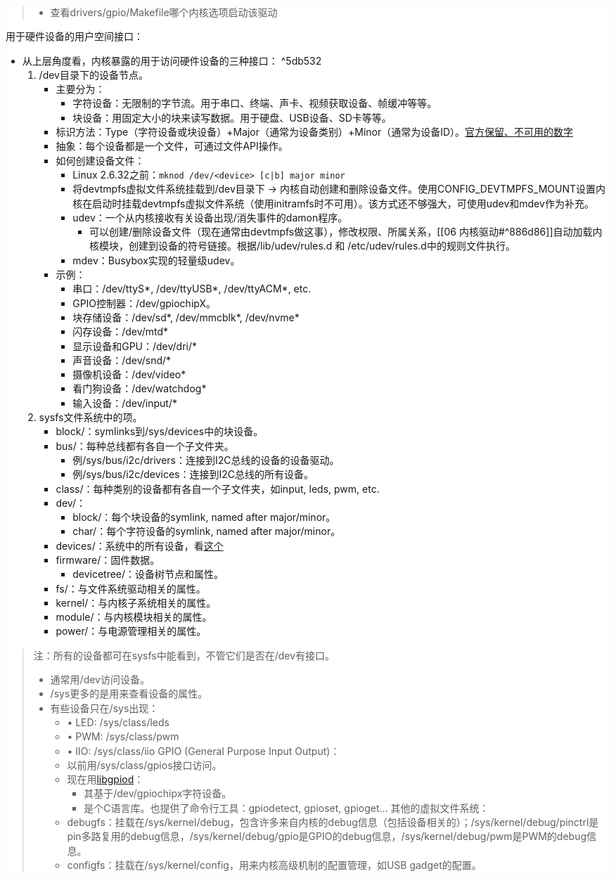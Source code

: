 > 	- 查看drivers/gpio/Makefile哪个内核选项启动该驱动

用于硬件设备的用户空间接口：
- 从上层角度看，内核暴露的用于访问硬件设备的三种接口：  ^5db532
	1. /dev目录下的设备节点。
		- 主要分为：
			- 字符设备：无限制的字节流。用于串口、终端、声卡、视频获取设备、帧缓冲等等。
			- 块设备：用固定大小的块来读写数据。用于硬盘、USB设备、SD卡等等。
		- 标识方法：Type（字符设备或块设备）+Major（通常为设备类别）+Minor（通常为设备ID）。[官方保留、不可用的数字](https://elixir.bootlin.com/linux/latest/source/Documentation/admin-guide/devices.txt)
		- 抽象：每个设备都是一个文件，可通过文件API操作。
		- 如何创建设备文件：
			- Linux 2.6.32之前：`mknod /dev/<device> [c|b] major minor`
			- 将devtmpfs虚拟文件系统挂载到/dev目录下 → 内核自动创建和删除设备文件。使用CONFIG_DEVTMPFS_MOUNT设置内核在启动时挂载devtmpfs虚拟文件系统（使用initramfs时不可用）。该方式还不够强大，可使用udev和mdev作为补充。
			- udev：一个从内核接收有关设备出现/消失事件的damon程序。
				- 可以创建/删除设备文件（现在通常由devtmpfs做这事），修改权限、所属关系，[[06 内核驱动#^886d86]]自动加载内核模块，创建到设备的符号链接。根据/lib/udev/rules.d 和 /etc/udev/rules.d中的规则文件执行。
			- mdev：Busybox实现的轻量级udev。
		- 示例：
			- 串口：/dev/ttyS*, /dev/ttyUSB*, /dev/ttyACM*, etc.
			- GPIO控制器：/dev/gpiochipX。
			- 块存储设备：/dev/sd*, /dev/mmcblk*, /dev/nvme*
			- 闪存设备：/dev/mtd*
			- 显示设备和GPU：/dev/dri/*
			- 声音设备：/dev/snd/*
			- 摄像机设备：/dev/video*
			- 看门狗设备：/dev/watchdog*
			- 输入设备：/dev/input/*
	2. sysfs文件系统中的项。
		- block/：symlinks到/sys/devices中的块设备。
		- bus/：每种总线都有各自一个子文件夹。
			- 例/sys/bus/i2c/drivers：连接到I2C总线的设备的设备驱动。
			- 例/sys/bus/i2c/devices：连接到I2C总线的所有设备。
		- class/：每种类别的设备都有各自一个子文件夹，如input, leds, pwm, etc.
		- dev/：
			- block/：每个块设备的symlink, named after major/minor。
			- char/：每个字符设备的symlink, named after major/minor。
		- devices/：系统中的所有设备，看[这个](https://lwn.net/Articles/646617/)
		- firmware/：固件数据。
			- devicetree/：设备树节点和属性。
		- fs/：与文件系统驱动相关的属性。
		- kernel/：与内核子系统相关的属性。
		- module/：与内核模块相关的属性。
		- power/：与电源管理相关的属性。

> 	注：所有的设备都可在sysfs中能看到，不管它们是否在/dev有接口。
> 	- 通常用/dev访问设备。
> 	- /sys更多的是用来查看设备的属性。
> 	- 有些设备只在/sys出现：
> 		- • LED: /sys/class/leds
> 		- • PWM: /sys/class/pwm
> 		- • IIO: /sys/class/iio
> 	GPIO (General Purpose Input Output)：
> 		- 以前用/sys/class/gpios接口访问。
> 		- 现在用[libgpiod](https://git.kernel.org/pub/scm/libs/libgpiod/libgpiod.git/)：
> 			- 其基于/dev/gpiochipx字符设备。
> 			- 是个C语言库。也提供了命令行工具：gpiodetect, gpioset, gpioget...
> 	其他的虚拟文件系统：
> 		- debugfs：挂载在/sys/kernel/debug，包含许多来自内核的debug信息（包括设备相关的）；/sys/kernel/debug/pinctrl是pin多路复用的debug信息，/sys/kernel/debug/gpio是GPIO的debug信息，/sys/kernel/debug/pwm是PWM的debug信息。
> 		- configfs：挂载在/sys/kernel/config，用来内核高级机制的配置管理，如USB gadget的配置。
  